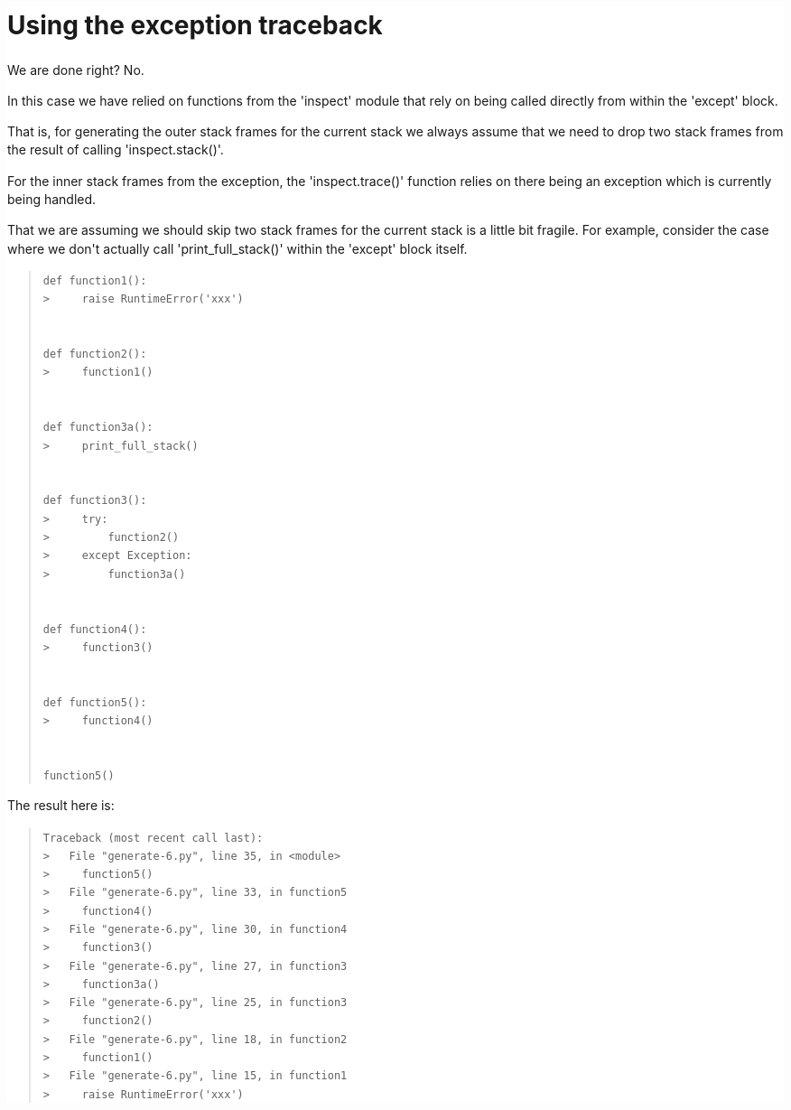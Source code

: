# Using the exception traceback

We are done right? No.

In this case we have relied on functions from the 'inspect' module that rely on being called directly from within the 'except' block.

That is, for generating the outer stack frames for the current stack we always assume that we need to drop two stack frames from the result of calling 'inspect.stack\(\)'.

For the inner stack frames from the exception, the 'inspect.trace\(\)' function relies on there being an exception which is currently being handled.

That we are assuming we should skip two stack frames for the current stack is a little bit fragile. For example, consider the case where we don't actually call 'print\_full\_stack\(\)' within the 'except' block itself.

> 
>     def function1():  
>     >     raise RuntimeError('xxx')
>     
>     
>     def function2():  
>     >     function1()
>     
>     
>     def function3a():  
>     >     print_full_stack()
>     
>     
>     def function3():  
>     >     try:  
>     >         function2()  
>     >     except Exception:  
>     >         function3a()
>     
>     
>     def function4():  
>     >     function3()
>     
>     
>     def function5():  
>     >     function4()
>     
>     
>     function5()

The result here is:

> 
>     Traceback (most recent call last):  
>     >   File "generate-6.py", line 35, in <module>  
>     >     function5()  
>     >   File "generate-6.py", line 33, in function5  
>     >     function4()  
>     >   File "generate-6.py", line 30, in function4  
>     >     function3()  
>     >   File "generate-6.py", line 27, in function3  
>     >     function3a()  
>     >   File "generate-6.py", line 25, in function3  
>     >     function2()  
>     >   File "generate-6.py", line 18, in function2  
>     >     function1()  
>     >   File "generate-6.py", line 15, in function1  
>     >     raise RuntimeError('xxx')
